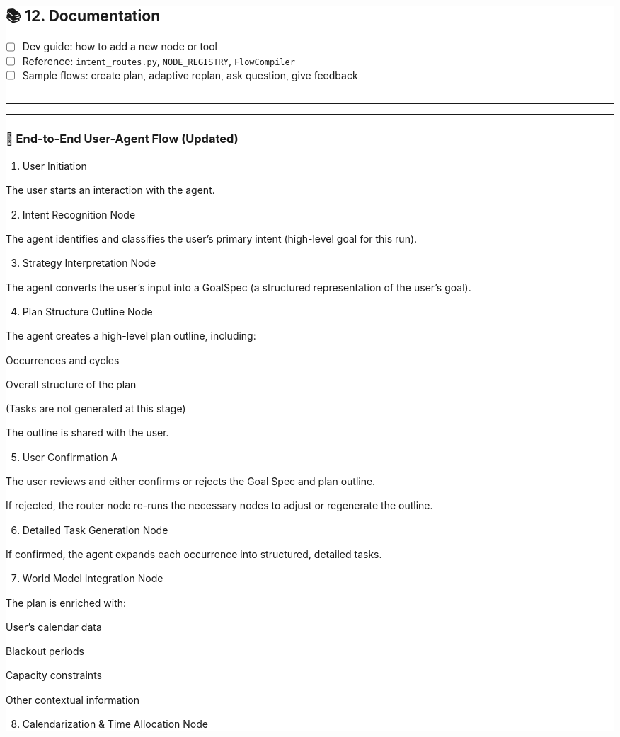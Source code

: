 
## 📚 12. Documentation

* [ ] Dev guide: how to add a new node or tool
* [ ] Reference: `intent_routes.py`, `NODE_REGISTRY`, `FlowCompiler`
* [ ] Sample flows: create plan, adaptive replan, ask question, give feedback

---
---
---

### 🔹 End-to-End User-Agent Flow (Updated)

1. User Initiation

The user starts an interaction with the agent.

2. Intent Recognition Node

The agent identifies and classifies the user’s primary intent (high-level goal for this run).

3. Strategy Interpretation Node

The agent converts the user’s input into a GoalSpec (a structured representation of the user’s goal).

4. Plan Structure Outline Node

The agent creates a high-level plan outline, including:

Occurrences and cycles

Overall structure of the plan

(Tasks are not generated at this stage)


The outline is shared with the user.

5. User Confirmation A

The user reviews and either confirms or rejects the Goal Spec and plan outline.

If rejected, the router node re-runs the necessary nodes to adjust or regenerate the outline.

6. Detailed Task Generation Node

If confirmed, the agent expands each occurrence into structured, detailed tasks.

7. World Model Integration Node

The plan is enriched with:

User’s calendar data

Blackout periods

Capacity constraints

Other contextual information

8. Calendarization & Time Allocation Node
